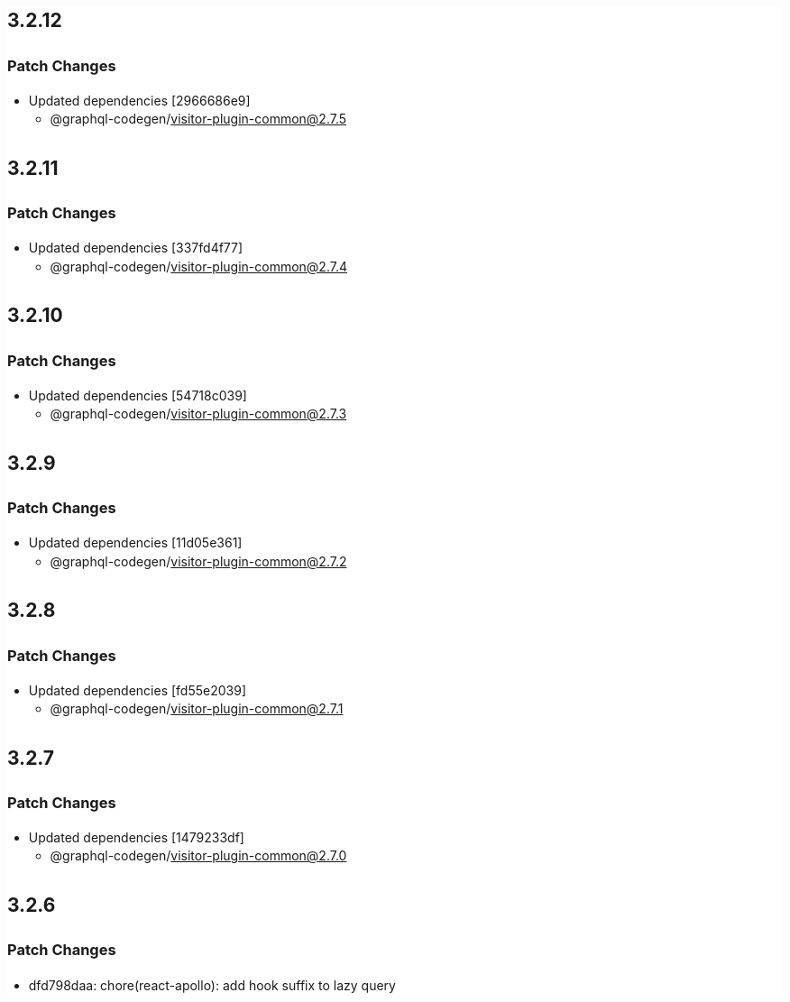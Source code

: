 ## 3.2.12

### Patch Changes

- Updated dependencies [2966686e9]
  - @graphql-codegen/visitor-plugin-common@2.7.5

## 3.2.11

### Patch Changes

- Updated dependencies [337fd4f77]
  - @graphql-codegen/visitor-plugin-common@2.7.4

## 3.2.10

### Patch Changes

- Updated dependencies [54718c039]
  - @graphql-codegen/visitor-plugin-common@2.7.3

## 3.2.9

### Patch Changes

- Updated dependencies [11d05e361]
  - @graphql-codegen/visitor-plugin-common@2.7.2

## 3.2.8

### Patch Changes

- Updated dependencies [fd55e2039]
  - @graphql-codegen/visitor-plugin-common@2.7.1

## 3.2.7

### Patch Changes

- Updated dependencies [1479233df]
  - @graphql-codegen/visitor-plugin-common@2.7.0

## 3.2.6

### Patch Changes

- dfd798daa: chore(react-apollo): add hook suffix to lazy query
